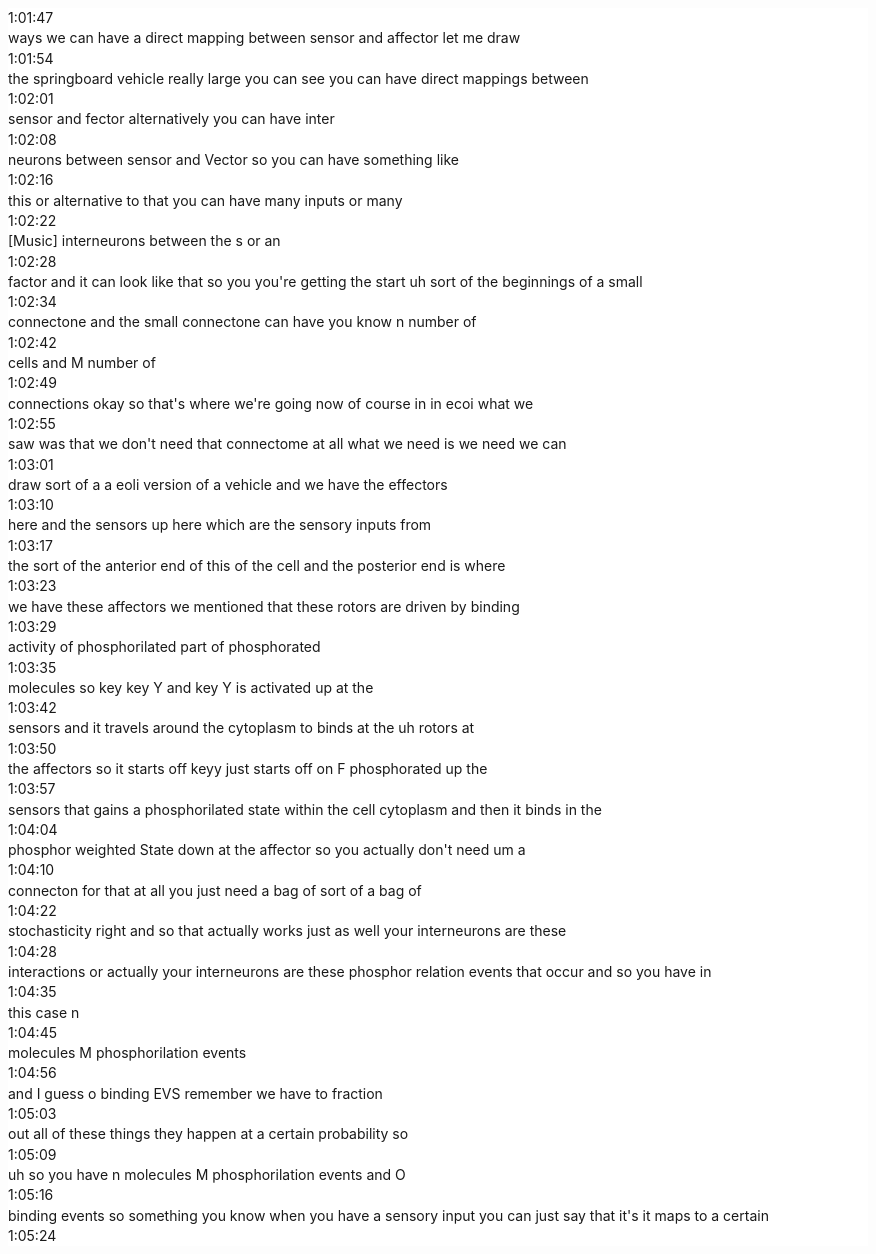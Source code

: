 1:01:47     
ways we can have a direct mapping between sensor and affector let me draw     
1:01:54     
the springboard vehicle really large you can see you can have direct mappings between     
1:02:01     
sensor and fector alternatively you can have inter     
1:02:08     
neurons between sensor and Vector so you can have something like     
1:02:16     
this or alternative to that you can have many inputs or many     
1:02:22     
[Music] interneurons between the s or an     
1:02:28     
factor and it can look like that so you you're getting the start uh sort of the beginnings of a small     
1:02:34     
connectone and the small connectone can have you know n number of     
1:02:42     
cells and M number of     
1:02:49     
connections okay so that's where we're going now of course in in ecoi what we     
1:02:55     
saw was that we don't need that connectome at all what we need is we need we can     
1:03:01     
draw sort of a a eoli version of a vehicle and we have the effectors     
1:03:10     
here and the sensors up here which are the sensory inputs from     
1:03:17     
the sort of the anterior end of this of the cell and the posterior end is where     
1:03:23     
we have these affectors we mentioned that these rotors are driven by binding     
1:03:29     
activity of phosphorilated part of phosphorated     
1:03:35     
molecules so key key Y and key Y is activated up at the     
1:03:42     
sensors and it travels around the cytoplasm to binds at the uh rotors at     
1:03:50     
the affectors so it starts off keyy just starts off on F phosphorated up the     
1:03:57     
sensors that gains a phosphorilated state within the cell cytoplasm and then it binds in the     
1:04:04     
phosphor weighted State down at the affector so you actually don't need um a     
1:04:10     
connecton for that at all you just need a bag of sort of a bag of     
1:04:22     
stochasticity right and so that actually works just as well your interneurons are these     
1:04:28     
interactions or actually your interneurons are these phosphor relation events that occur and so you have in     
1:04:35     
this case n     
1:04:45     
molecules M phosphorilation events     
1:04:56     
and I guess o binding EVS remember we have to fraction     
1:05:03     
out all of these things they happen at a certain probability so     
1:05:09     
uh so you have n molecules M phosphorilation events and O     
1:05:16     
binding events so something you know when you have a sensory input you can just say that it's it maps to a certain     
1:05:24     
